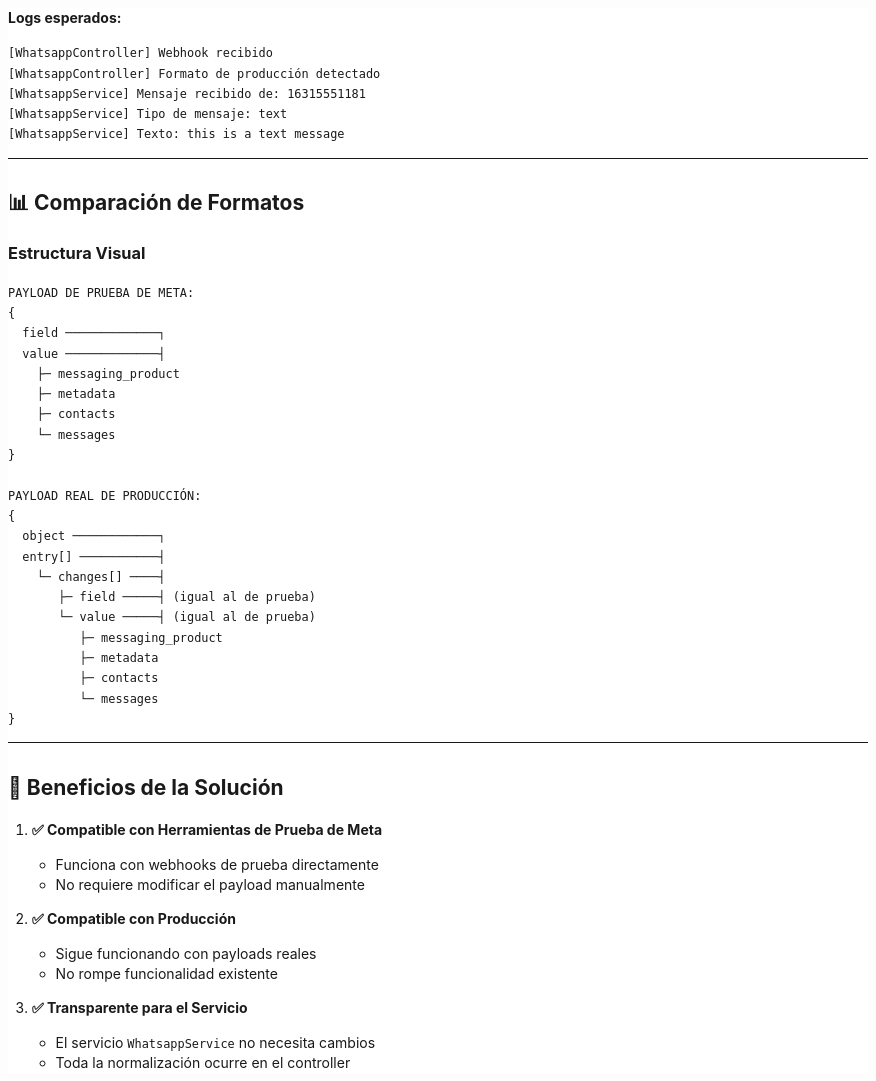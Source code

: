 **Logs esperados:**
```
[WhatsappController] Webhook recibido
[WhatsappController] Formato de producción detectado
[WhatsappService] Mensaje recibido de: 16315551181
[WhatsappService] Tipo de mensaje: text
[WhatsappService] Texto: this is a text message
```

---

## 📊 Comparación de Formatos

### Estructura Visual

```
PAYLOAD DE PRUEBA DE META:
{
  field ─────────────┐
  value ─────────────┤
    ├─ messaging_product
    ├─ metadata
    ├─ contacts
    └─ messages
}

PAYLOAD REAL DE PRODUCCIÓN:
{
  object ────────────┐
  entry[] ───────────┤
    └─ changes[] ────┤
       ├─ field ─────┤ (igual al de prueba)
       └─ value ─────┤ (igual al de prueba)
          ├─ messaging_product
          ├─ metadata
          ├─ contacts
          └─ messages
}
```

---

## 🎯 Beneficios de la Solución

1. **✅ Compatible con Herramientas de Prueba de Meta**
   - Funciona con webhooks de prueba directamente
   - No requiere modificar el payload manualmente

2. **✅ Compatible con Producción**
   - Sigue funcionando con payloads reales
   - No rompe funcionalidad existente

3. **✅ Transparente para el Servicio**
   - El servicio `WhatsappService` no necesita cambios
   - Toda la normalización ocurre en el controller
